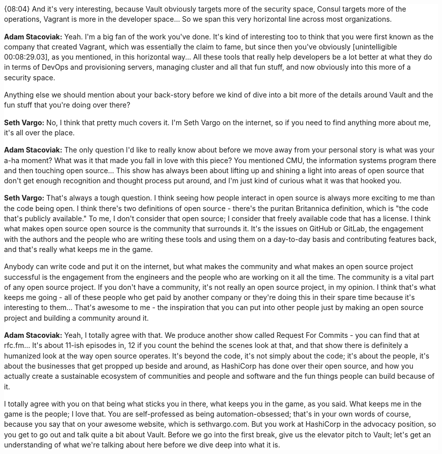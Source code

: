 \{08:04\} And it's very interesting, because Vault obviously targets more of the security space, Consul targets more of the operations, Vagrant is more in the developer space... So we span this very horizontal line across most organizations.

**Adam Stacoviak:** Yeah. I'm a big fan of the work you've done. It's kind of interesting too to think that you were first known as the company that created Vagrant, which was essentially the claim to fame, but since then you've obviously \[unintelligible 00:08:29.03\], as you mentioned, in this horizontal way... All these tools that really help developers be a lot better at what they do in terms of DevOps and provisioning servers, managing cluster and all that fun stuff, and now obviously into this more of a security space.

Anything else we should mention about your back-story before we kind of dive into a bit more of the details around Vault and the fun stuff that you're doing over there?

**Seth Vargo:** No, I think that pretty much covers it. I'm Seth Vargo on the internet, so if you need to find anything more about me, it's all over the place.

**Adam Stacoviak:** The only question I'd like to really know about before we move away from your personal story is what was your a-ha moment? What was it that made you fall in love with this piece? You mentioned CMU, the information systems program there and then touching open source... This show has always been about lifting up and shining a light into areas of open source that don't get enough recognition and thought process put around, and I'm just kind of curious what it was that hooked you.

**Seth Vargo:** That's always a tough question. I think seeing how people interact in open source is always more exciting to me than the code being open. I think there's two definitions of open source - there's the puritan Britannica definition, which is "the code that's publicly available." To me, I don't consider that open source; I consider that freely available code that has a license. I think what makes open source open source is the community that surrounds it. It's the issues on GitHub or GitLab, the engagement with the authors and the people who are writing these tools and using them on a day-to-day basis and contributing features back, and that's really what keeps me in the game.

Anybody can write code and put it on the internet, but what makes the community and what makes an open source project successful is the engagement from the engineers and the people who are working on it all the time. The community is a vital part of any open source project. If you don't have a community, it's not really an open source project, in my opinion. I think that's what keeps me going - all of these people who get paid by another company or they're doing this in their spare time because it's interesting to them... That's awesome to me - the inspiration that you can put into other people just by making an open source project and building a community around it.

**Adam Stacoviak:** Yeah, I totally agree with that. We produce another show called Request For Commits - you can find that at rfc.fm... It's about 11-ish episodes in, 12 if you count the behind the scenes look at that, and that show there is definitely a humanized look at the way open source operates. It's beyond the code, it's not simply about the code; it's about the people, it's about the businesses that get propped up beside and around, as HashiCorp has done over their open source, and how you actually create a sustainable ecosystem of communities and people and software and the fun things people can build because of it.

I totally agree with you on that being what sticks you in there, what keeps you in the game, as you said. What keeps me in the game is the people; I love that. You are self-professed as being automation-obsessed; that's in your own words of course, because you say that on your awesome website, which is sethvargo.com. But you work at HashiCorp in the advocacy position, so you get to go out and talk quite a bit about Vault. Before we go into the first break, give us the elevator pitch to Vault; let's get an understanding of what we're talking about here before we dive deep into what it is.
